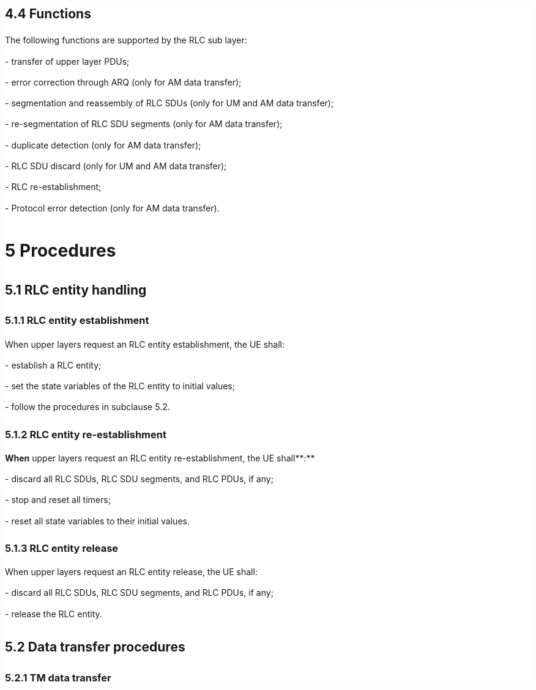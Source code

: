 4.4 Functions
-------------

The following functions are supported by the RLC sub layer:

\- transfer of upper layer PDUs;

\- error correction through ARQ (only for AM data transfer);

\- segmentation and reassembly of RLC SDUs (only for UM and AM data
transfer);

\- re-segmentation of RLC SDU segments (only for AM data transfer);

\- duplicate detection (only for AM data transfer);

\- RLC SDU discard (only for UM and AM data transfer);

\- RLC re-establishment;

\- Protocol error detection (only for AM data transfer).

5 Procedures
============

5.1 RLC entity handling
-----------------------

### 5.1.1 RLC entity establishment

When upper layers request an RLC entity establishment, the UE shall:

\- establish a RLC entity;

\- set the state variables of the RLC entity to initial values;

\- follow the procedures in subclause 5.2.

### 5.1.2 RLC entity re-establishment

**When** upper layers request an RLC entity re-establishment, the UE
shall**:**

\- discard all RLC SDUs, RLC SDU segments, and RLC PDUs, if any;

\- stop and reset all timers;

\- reset all state variables to their initial values.

### 5.1.3 RLC entity release

When upper layers request an RLC entity release, the UE shall:

\- discard all RLC SDUs, RLC SDU segments, and RLC PDUs, if any;

\- release the RLC entity.

5.2 Data transfer procedures
----------------------------

### 5.2.1 TM data transfer
